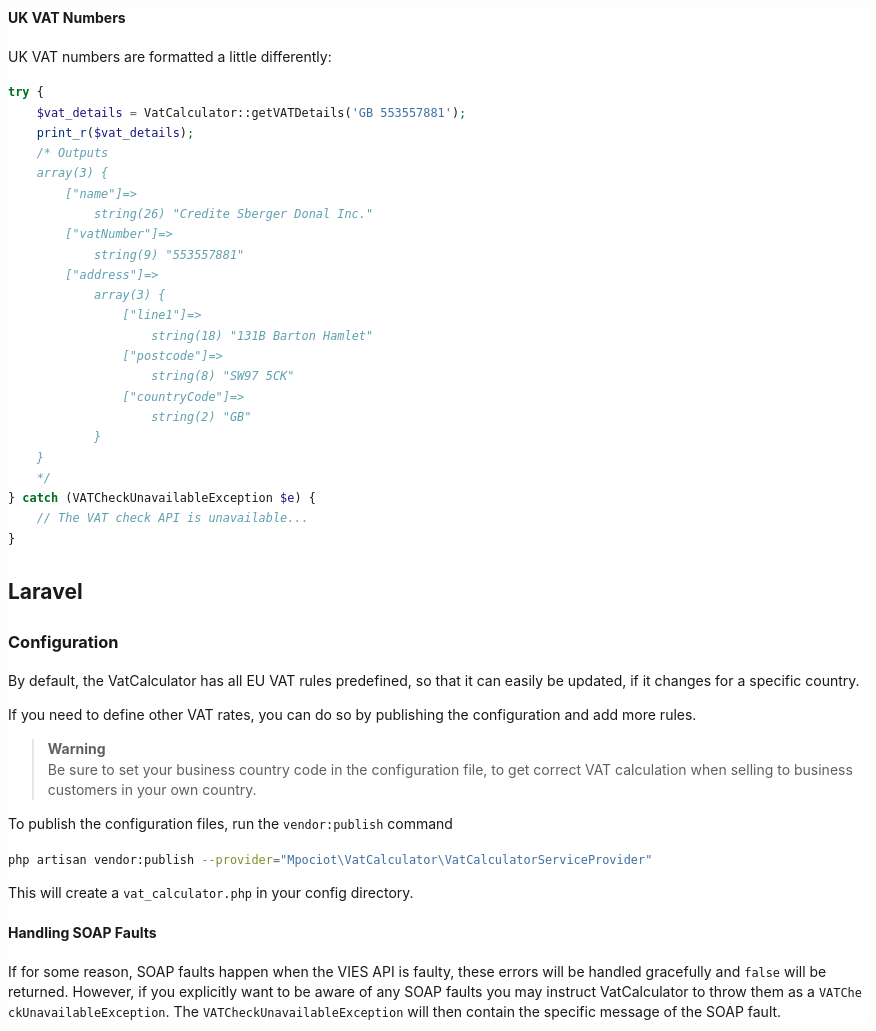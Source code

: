 #### UK VAT Numbers

UK VAT numbers are formatted a little differently:

```php
try {
    $vat_details = VatCalculator::getVATDetails('GB 553557881');
    print_r($vat_details);
    /* Outputs
    array(3) {
        ["name"]=>
            string(26) "Credite Sberger Donal Inc."
        ["vatNumber"]=>
            string(9) "553557881"
        ["address"]=>
            array(3) {
                ["line1"]=>
                    string(18) "131B Barton Hamlet"
                ["postcode"]=>
                    string(8) "SW97 5CK"
                ["countryCode"]=>
                    string(2) "GB"
            }
    }
    */
} catch (VATCheckUnavailableException $e) {
    // The VAT check API is unavailable...
}
```

## Laravel

### Configuration

By default, the VatCalculator has all EU VAT rules predefined, so that it can easily be updated, if it changes for a specific country.

If you need to define other VAT rates, you can do so by publishing the configuration and add more rules.

> **Warning**  
> Be sure to set your business country code in the configuration file, to get correct VAT calculation when selling to business customers in your own country.

To publish the configuration files, run the `vendor:publish` command

```bash
php artisan vendor:publish --provider="Mpociot\VatCalculator\VatCalculatorServiceProvider"
```

This will create a `vat_calculator.php` in your config directory.

#### Handling SOAP Faults

If for some reason, SOAP faults happen when the VIES API is faulty, these errors will be handled gracefully and `false` will be returned. However, if you explicitly want to be aware of any SOAP faults you may instruct VatCalculator to throw them as a `VATCheckUnavailableException`. The `VATCheckUnavailableException` will then contain the specific message of the SOAP fault.
